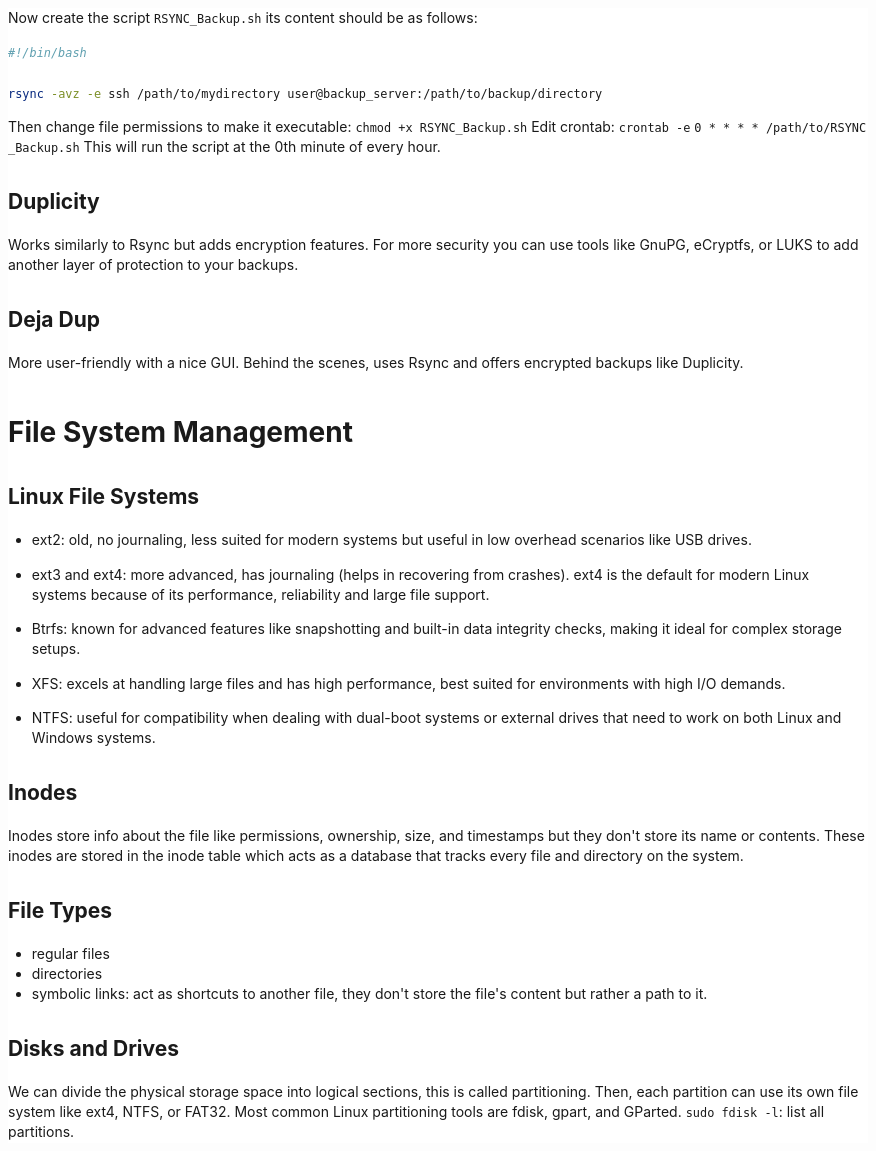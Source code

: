 Now create the script `RSYNC_Backup.sh` its content should be as follows:
```bash
#!/bin/bash

rsync -avz -e ssh /path/to/mydirectory user@backup_server:/path/to/backup/directory
```
Then change file permissions to make it executable: `chmod +x RSYNC_Backup.sh`
Edit crontab: `crontab -e`
`0 * * * * /path/to/RSYNC_Backup.sh` This will run the script at the 0th minute of every hour.

## Duplicity
Works similarly to Rsync but adds encryption features. For more security you can use tools like GnuPG, eCryptfs, or LUKS to add another layer of protection to your backups.

## Deja Dup
More user-friendly with a nice GUI. Behind the scenes, uses Rsync and offers encrypted backups like Duplicity.

# File System Management
## Linux File Systems
- ext2: old, no journaling, less suited for modern systems but useful in low overhead scenarios like USB drives.

- ext3 and ext4: more advanced, has journaling (helps in recovering from crashes). ext4 is the default for modern Linux systems because of its performance, reliability and large file support.

- Btrfs: known for advanced features like snapshotting and built-in data integrity checks, making it ideal for complex storage setups.

- XFS: excels at handling large files and has high performance, best suited for environments with high I/O demands.

- NTFS: useful for compatibility when dealing with dual-boot systems or external drives that need to work on both Linux and Windows systems.

## Inodes
Inodes store info about the file like permissions, ownership, size, and timestamps but they don't store its name or contents. These inodes are stored in the inode table which acts as a database that tracks every file and directory on the system.

## File Types
- regular files
- directories
- symbolic links: act as shortcuts to another file, they don't store the file's content but rather a path to it.

## Disks and Drives
We can divide the physical storage space into logical sections, this is called partitioning. Then, each partition can use its own file system like ext4, NTFS, or FAT32. Most common Linux partitioning tools are fdisk, gpart, and GParted.
`sudo fdisk -l`: list all partitions.
